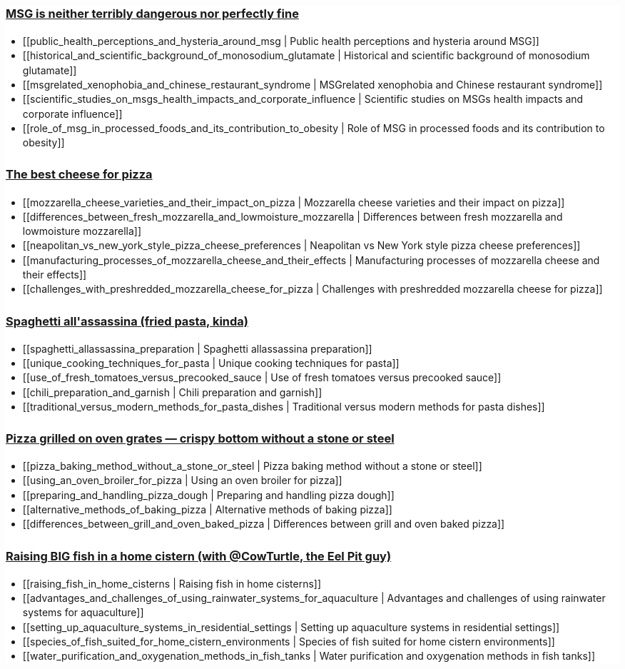 ### [MSG is neither terribly dangerous nor perfectly fine](https://www.youtube.com/watch?v=E-POAKKH5IM)
- [[public_health_perceptions_and_hysteria_around_msg | Public health perceptions and hysteria around MSG]]
- [[historical_and_scientific_background_of_monosodium_glutamate | Historical and scientific background of monosodium glutamate]]
- [[msgrelated_xenophobia_and_chinese_restaurant_syndrome | MSGrelated xenophobia and Chinese restaurant syndrome]]
- [[scientific_studies_on_msgs_health_impacts_and_corporate_influence | Scientific studies on MSGs health impacts and corporate influence]]
- [[role_of_msg_in_processed_foods_and_its_contribution_to_obesity | Role of MSG in processed foods and its contribution to obesity]]

### [The best cheese for pizza](https://www.youtube.com/watch?v=bxlet-gq4Ho)
- [[mozzarella_cheese_varieties_and_their_impact_on_pizza | Mozzarella cheese varieties and their impact on pizza]]
- [[differences_between_fresh_mozzarella_and_lowmoisture_mozzarella | Differences between fresh mozzarella and lowmoisture mozzarella]]
- [[neapolitan_vs_new_york_style_pizza_cheese_preferences | Neapolitan vs New York style pizza cheese preferences]]
- [[manufacturing_processes_of_mozzarella_cheese_and_their_effects | Manufacturing processes of mozzarella cheese and their effects]]
- [[challenges_with_preshredded_mozzarella_cheese_for_pizza | Challenges with preshredded mozzarella cheese for pizza]]

### [Spaghetti all'assassina (fried pasta, kinda)](https://www.youtube.com/watch?v=X8B5ZtKIlWY)
- [[spaghetti_allassassina_preparation | Spaghetti allassassina preparation]]
- [[unique_cooking_techniques_for_pasta | Unique cooking techniques for pasta]]
- [[use_of_fresh_tomatoes_versus_precooked_sauce | Use of fresh tomatoes versus precooked sauce]]
- [[chili_preparation_and_garnish | Chili preparation and garnish]]
- [[traditional_versus_modern_methods_for_pasta_dishes | Traditional versus modern methods for pasta dishes]]

### [Pizza grilled on oven grates — crispy bottom without a stone or steel](https://www.youtube.com/watch?v=npbj6Z-JL8U)
- [[pizza_baking_method_without_a_stone_or_steel | Pizza baking method without a stone or steel]]
- [[using_an_oven_broiler_for_pizza | Using an oven broiler for pizza]]
- [[preparing_and_handling_pizza_dough | Preparing and handling pizza dough]]
- [[alternative_methods_of_baking_pizza | Alternative methods of baking pizza]]
- [[differences_between_grill_and_oven_baked_pizza | Differences between grill and oven baked pizza]]

### [Raising BIG fish in a home cistern (with @CowTurtle, the Eel Pit guy)](https://www.youtube.com/watch?v=TJUIbFKCZxM)
- [[raising_fish_in_home_cisterns | Raising fish in home cisterns]]
- [[advantages_and_challenges_of_using_rainwater_systems_for_aquaculture | Advantages and challenges of using rainwater systems for aquaculture]]
- [[setting_up_aquaculture_systems_in_residential_settings | Setting up aquaculture systems in residential settings]]
- [[species_of_fish_suited_for_home_cistern_environments | Species of fish suited for home cistern environments]]
- [[water_purification_and_oxygenation_methods_in_fish_tanks | Water purification and oxygenation methods in fish tanks]]
